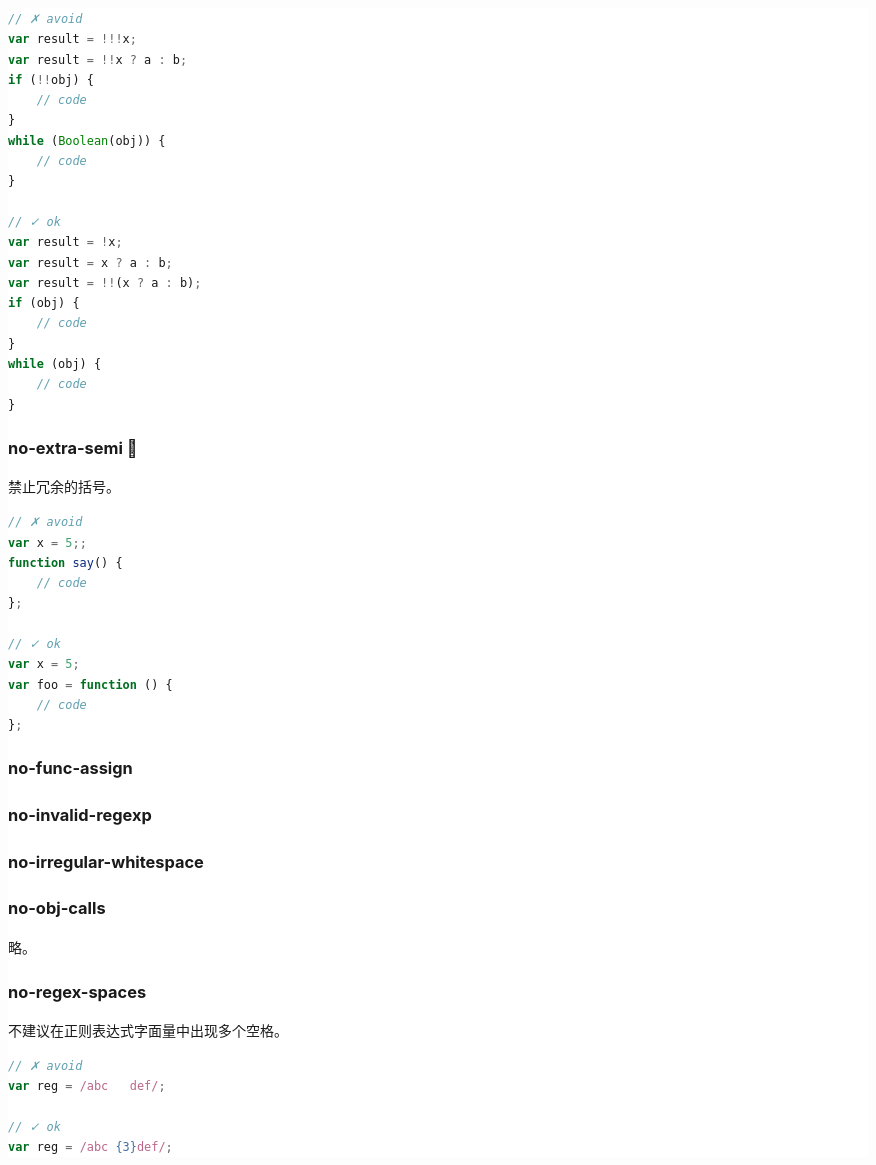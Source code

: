 ``` javascript
// ✗ avoid
var result = !!!x;
var result = !!x ? a : b;
if (!!obj) {
    // code
}
while (Boolean(obj)) {
    // code
}

// ✓ ok
var result = !x;
var result = x ? a : b;
var result = !!(x ? a : b);
if (obj) {
    // code
}
while (obj) {
    // code
}
```

### no-extra-semi 🔧
禁止冗余的括号。

``` javascript
// ✗ avoid
var x = 5;;
function say() {
    // code
};

// ✓ ok
var x = 5;
var foo = function () {
    // code
};
```

### no-func-assign
### no-invalid-regexp
### no-irregular-whitespace
### no-obj-calls
略。

### no-regex-spaces
不建议在正则表达式字面量中出现多个空格。

``` javascript
// ✗ avoid
var reg = /abc   def/;

// ✓ ok
var reg = /abc {3}def/;
```
